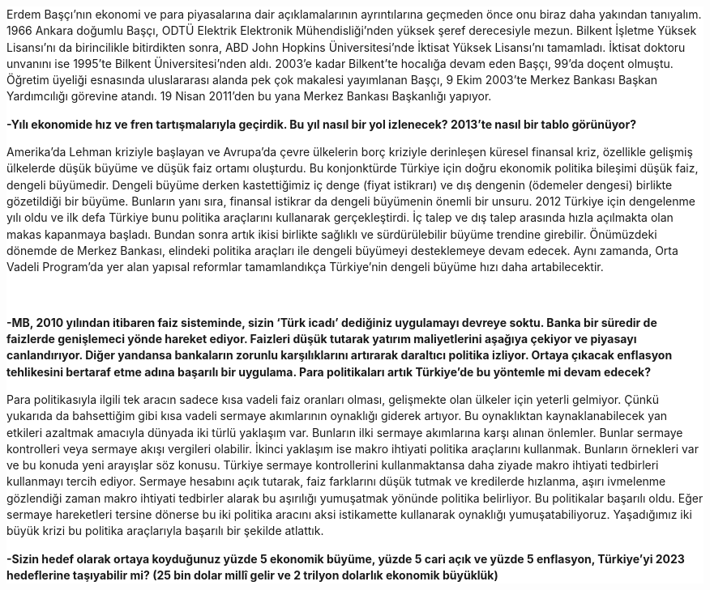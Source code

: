    </p>
   <p>
    Erdem Başçı’nın ekonomi ve para piyasalarına dair açıklamalarının ayrıntılarına geçmeden önce onu biraz daha yakından tanıyalım. 1966 Ankara doğumlu Başçı, ODTÜ Elektrik Elektronik Mühendisliği’nden yüksek şeref derecesiyle mezun. Bilkent İşletme Yüksek Lisansı’nı da birincilikle bitirdikten sonra, ABD John Hopkins Üniversitesi’nde İktisat Yüksek Lisansı’nı tamamladı. İktisat doktoru unvanını ise 1995’te Bilkent Üniversitesi’nden aldı. 2003’e kadar Bilkent’te hocalığa devam eden Başçı, 99’da doçent olmuştu. Öğretim üyeliği esnasında uluslararası alanda pek çok makalesi yayımlanan Başçı, 9 Ekim 2003’te Merkez Bankası Başkan Yardımcılığı görevine atandı. 19 Nisan 2011’den bu yana Merkez Bankası Başkanlığı yapıyor.
   </p>
   <p>
    <strong>
     -Yılı ekonomide hız ve fren tartışmalarıyla geçirdik. Bu yıl nasıl bir yol izlenecek? 2013’te nasıl bir tablo görünüyor?
    </strong>
   </p>
   <p>
    Amerika’da Lehman kriziyle başlayan ve Avrupa’da çevre ülkelerin borç kriziyle derinleşen küresel finansal kriz, özellikle gelişmiş ülkelerde düşük büyüme ve düşük faiz ortamı oluşturdu. Bu konjonktürde Türkiye için doğru ekonomik politika bileşimi düşük faiz, dengeli büyümedir. Dengeli büyüme derken kastettiğimiz iç denge (fiyat istikrarı) ve dış dengenin (ödemeler dengesi) birlikte gözetildiği bir büyüme. Bunların yanı sıra, finansal istikrar da dengeli büyümenin önemli bir unsuru. 2012 Türkiye için dengelenme yılı oldu ve ilk defa Türkiye bunu politika araçlarını kullanarak gerçekleştirdi. İç talep ve dış talep arasında hızla açılmakta olan makas kapanmaya başladı. Bundan sonra artık ikisi birlikte sağlıklı ve sürdürülebilir büyüme trendine girebilir. Önümüzdeki dönemde de Merkez Bankası, elindeki politika araçları ile dengeli büyümeyi desteklemeye devam edecek. Aynı zamanda, Orta Vadeli Program’da yer alan yapısal reformlar tamamlandıkça Türkiye’nin dengeli büyüme hızı daha artabilecektir.
   </p>
   <p>
    <img alt="" height="358" src="http://web.archive.org/web/20130427132149im_/http://medya.aksiyon.com.tr/aksiyon/2013/04/08/merkez-4.png"/>
   </p>
   <p>
    <strong>
     -MB, 2010 yılından itibaren faiz sisteminde, sizin ‘Türk icadı’ dediğiniz uygulamayı devreye soktu. Banka bir süredir de faizlerde genişlemeci yönde hareket ediyor. Faizleri düşük tutarak yatırım maliyetlerini aşağıya çekiyor ve piyasayı canlandırıyor. Diğer yandansa bankaların zorunlu karşılıklarını artırarak daraltıcı politika izliyor. Ortaya çıkacak enflasyon tehlikesini bertaraf etme adına başarılı bir uygulama. Para politikaları artık Türkiye’de bu yöntemle mi devam edecek?
    </strong>
   </p>
   <p>
    Para politikasıyla ilgili tek aracın sadece kısa vadeli faiz oranları olması, gelişmekte olan ülkeler için yeterli gelmiyor. Çünkü yukarıda da bahsettiğim gibi kısa vadeli sermaye akımlarının oynaklığı giderek artıyor. Bu oynaklıktan kaynaklanabilecek yan etkileri azaltmak amacıyla dünyada iki türlü yaklaşım var. Bunların ilki sermaye akımlarına karşı alınan önlemler. Bunlar sermaye kontrolleri veya sermaye akışı vergileri olabilir. İkinci yaklaşım ise makro ihtiyati politika araçlarını kullanmak. Bunların örnekleri var ve bu konuda yeni arayışlar söz konusu. Türkiye sermaye kontrollerini kullanmaktansa daha ziyade makro ihtiyati tedbirleri kullanmayı tercih ediyor. Sermaye hesabını açık tutarak, faiz farklarını düşük tutmak ve kredilerde hızlanma, aşırı ivmelenme gözlendiği zaman makro ihtiyati tedbirler alarak bu aşırılığı yumuşatmak yönünde politika belirliyor. Bu politikalar başarılı oldu. Eğer sermaye hareketleri tersine dönerse bu iki politika aracını aksi istikamette kullanarak oynaklığı yumuşatabiliyoruz. Yaşadığımız iki büyük krizi bu politika araçlarıyla başarılı bir şekilde atlattık.
   </p>
   <p>
    <strong>
     -Sizin hedef olarak ortaya koyduğunuz yüzde 5 ekonomik büyüme, yüzde 5 cari açık ve yüzde 5 enflasyon, Türkiye’yi 2023 hedeflerine taşıyabilir mi? (25 bin dolar millî gelir ve 2 trilyon dolarlık ekonomik büyüklük)
    </strong>
   </p>